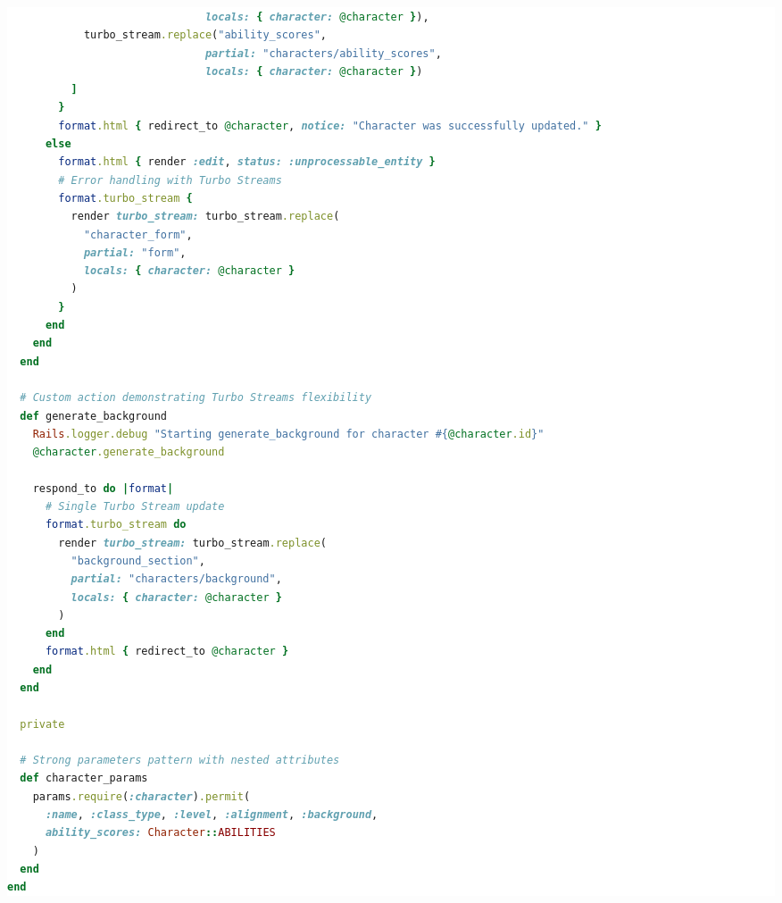 ```ruby
                               locals: { character: @character }),
            turbo_stream.replace("ability_scores",
                               partial: "characters/ability_scores",
                               locals: { character: @character })
          ]
        }
        format.html { redirect_to @character, notice: "Character was successfully updated." }
      else
        format.html { render :edit, status: :unprocessable_entity }
        # Error handling with Turbo Streams
        format.turbo_stream {
          render turbo_stream: turbo_stream.replace(
            "character_form",
            partial: "form",
            locals: { character: @character }
          )
        }
      end
    end
  end

  # Custom action demonstrating Turbo Streams flexibility
  def generate_background
    Rails.logger.debug "Starting generate_background for character #{@character.id}"
    @character.generate_background

    respond_to do |format|
      # Single Turbo Stream update
      format.turbo_stream do
        render turbo_stream: turbo_stream.replace(
          "background_section",
          partial: "characters/background",
          locals: { character: @character }
        )
      end
      format.html { redirect_to @character }
    end
  end

  private

  # Strong parameters pattern with nested attributes
  def character_params
    params.require(:character).permit(
      :name, :class_type, :level, :alignment, :background,
      ability_scores: Character::ABILITIES
    )
  end
end
```

